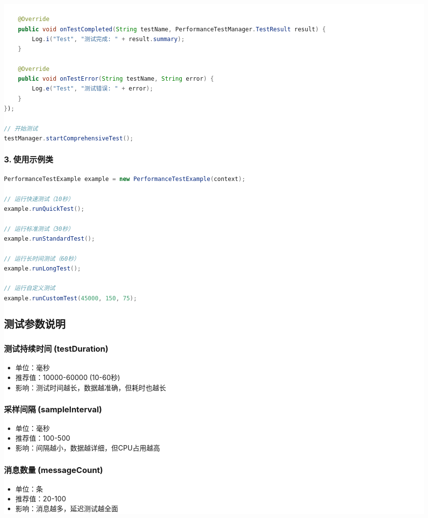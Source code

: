 ```java
    
    @Override
    public void onTestCompleted(String testName, PerformanceTestManager.TestResult result) {
        Log.i("Test", "测试完成: " + result.summary);
    }
    
    @Override
    public void onTestError(String testName, String error) {
        Log.e("Test", "测试错误: " + error);
    }
});

// 开始测试
testManager.startComprehensiveTest();
```

### 3. 使用示例类

```java
PerformanceTestExample example = new PerformanceTestExample(context);

// 运行快速测试（10秒）
example.runQuickTest();

// 运行标准测试（30秒）
example.runStandardTest();

// 运行长时间测试（60秒）
example.runLongTest();

// 运行自定义测试
example.runCustomTest(45000, 150, 75);
```

## 测试参数说明

### 测试持续时间 (testDuration)
- 单位：毫秒
- 推荐值：10000-60000 (10-60秒)
- 影响：测试时间越长，数据越准确，但耗时也越长

### 采样间隔 (sampleInterval)
- 单位：毫秒
- 推荐值：100-500
- 影响：间隔越小，数据越详细，但CPU占用越高

### 消息数量 (messageCount)
- 单位：条
- 推荐值：20-100
- 影响：消息越多，延迟测试越全面
